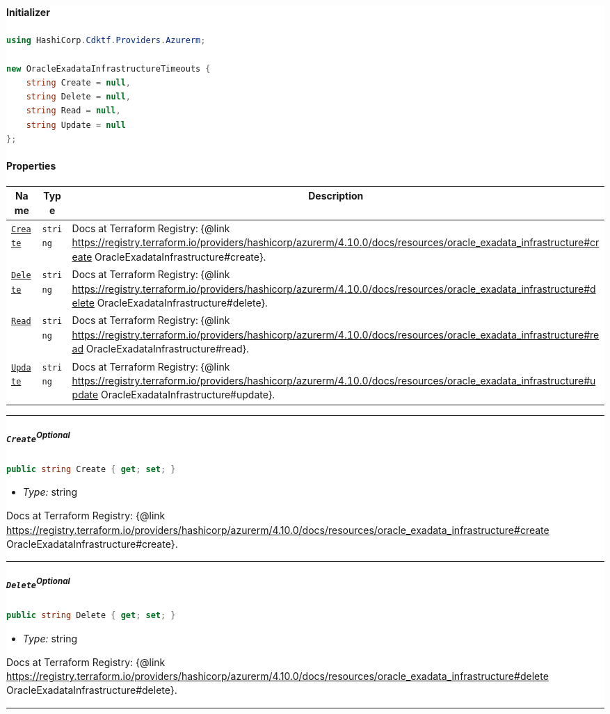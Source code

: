 #### Initializer <a name="Initializer" id="@cdktf/provider-azurerm.oracleExadataInfrastructure.OracleExadataInfrastructureTimeouts.Initializer"></a>

```csharp
using HashiCorp.Cdktf.Providers.Azurerm;

new OracleExadataInfrastructureTimeouts {
    string Create = null,
    string Delete = null,
    string Read = null,
    string Update = null
};
```

#### Properties <a name="Properties" id="Properties"></a>

| **Name** | **Type** | **Description** |
| --- | --- | --- |
| <code><a href="#@cdktf/provider-azurerm.oracleExadataInfrastructure.OracleExadataInfrastructureTimeouts.property.create">Create</a></code> | <code>string</code> | Docs at Terraform Registry: {@link https://registry.terraform.io/providers/hashicorp/azurerm/4.10.0/docs/resources/oracle_exadata_infrastructure#create OracleExadataInfrastructure#create}. |
| <code><a href="#@cdktf/provider-azurerm.oracleExadataInfrastructure.OracleExadataInfrastructureTimeouts.property.delete">Delete</a></code> | <code>string</code> | Docs at Terraform Registry: {@link https://registry.terraform.io/providers/hashicorp/azurerm/4.10.0/docs/resources/oracle_exadata_infrastructure#delete OracleExadataInfrastructure#delete}. |
| <code><a href="#@cdktf/provider-azurerm.oracleExadataInfrastructure.OracleExadataInfrastructureTimeouts.property.read">Read</a></code> | <code>string</code> | Docs at Terraform Registry: {@link https://registry.terraform.io/providers/hashicorp/azurerm/4.10.0/docs/resources/oracle_exadata_infrastructure#read OracleExadataInfrastructure#read}. |
| <code><a href="#@cdktf/provider-azurerm.oracleExadataInfrastructure.OracleExadataInfrastructureTimeouts.property.update">Update</a></code> | <code>string</code> | Docs at Terraform Registry: {@link https://registry.terraform.io/providers/hashicorp/azurerm/4.10.0/docs/resources/oracle_exadata_infrastructure#update OracleExadataInfrastructure#update}. |

---

##### `Create`<sup>Optional</sup> <a name="Create" id="@cdktf/provider-azurerm.oracleExadataInfrastructure.OracleExadataInfrastructureTimeouts.property.create"></a>

```csharp
public string Create { get; set; }
```

- *Type:* string

Docs at Terraform Registry: {@link https://registry.terraform.io/providers/hashicorp/azurerm/4.10.0/docs/resources/oracle_exadata_infrastructure#create OracleExadataInfrastructure#create}.

---

##### `Delete`<sup>Optional</sup> <a name="Delete" id="@cdktf/provider-azurerm.oracleExadataInfrastructure.OracleExadataInfrastructureTimeouts.property.delete"></a>

```csharp
public string Delete { get; set; }
```

- *Type:* string

Docs at Terraform Registry: {@link https://registry.terraform.io/providers/hashicorp/azurerm/4.10.0/docs/resources/oracle_exadata_infrastructure#delete OracleExadataInfrastructure#delete}.

---